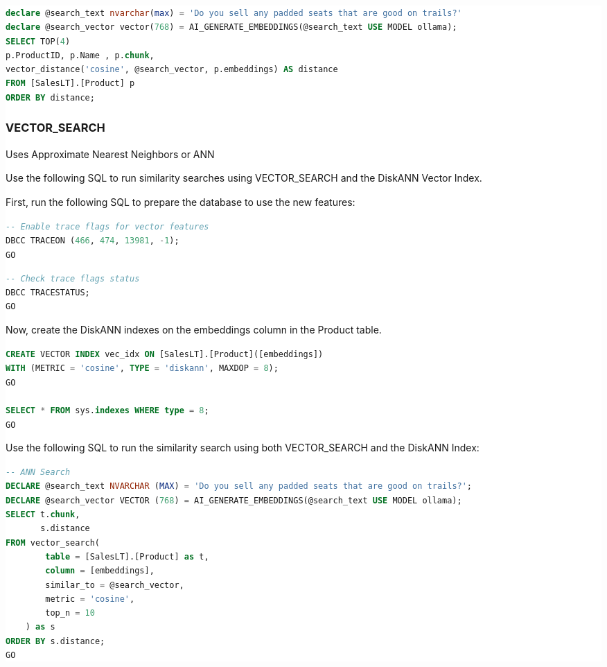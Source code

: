 ```sql
declare @search_text nvarchar(max) = 'Do you sell any padded seats that are good on trails?'
declare @search_vector vector(768) = AI_GENERATE_EMBEDDINGS(@search_text USE MODEL ollama);
SELECT TOP(4)
p.ProductID, p.Name , p.chunk,
vector_distance('cosine', @search_vector, p.embeddings) AS distance
FROM [SalesLT].[Product] p
ORDER BY distance;
```

### VECTOR_SEARCH

Uses Approximate Nearest Neighbors or ANN

Use the following SQL to run similarity searches using VECTOR_SEARCH and the DiskANN Vector Index.

First, run the following SQL to prepare the database to use the new features:

```sql
-- Enable trace flags for vector features
DBCC TRACEON (466, 474, 13981, -1);
GO
```

```sql
-- Check trace flags status
DBCC TRACESTATUS;
GO
```

Now, create the DiskANN indexes on the embeddings column in the Product table.

```sql
CREATE VECTOR INDEX vec_idx ON [SalesLT].[Product]([embeddings])
WITH (METRIC = 'cosine', TYPE = 'diskann', MAXDOP = 8);
GO

SELECT * FROM sys.indexes WHERE type = 8;
GO
```

Use the following SQL to run the similarity search using both VECTOR_SEARCH and the DiskANN Index:

```sql
-- ANN Search
DECLARE @search_text NVARCHAR (MAX) = 'Do you sell any padded seats that are good on trails?';
DECLARE @search_vector VECTOR (768) = AI_GENERATE_EMBEDDINGS(@search_text USE MODEL ollama);
SELECT t.chunk,
       s.distance
FROM vector_search(
        table = [SalesLT].[Product] as t,
        column = [embeddings],
        similar_to = @search_vector,
        metric = 'cosine',
        top_n = 10
    ) as s
ORDER BY s.distance;
GO
```
